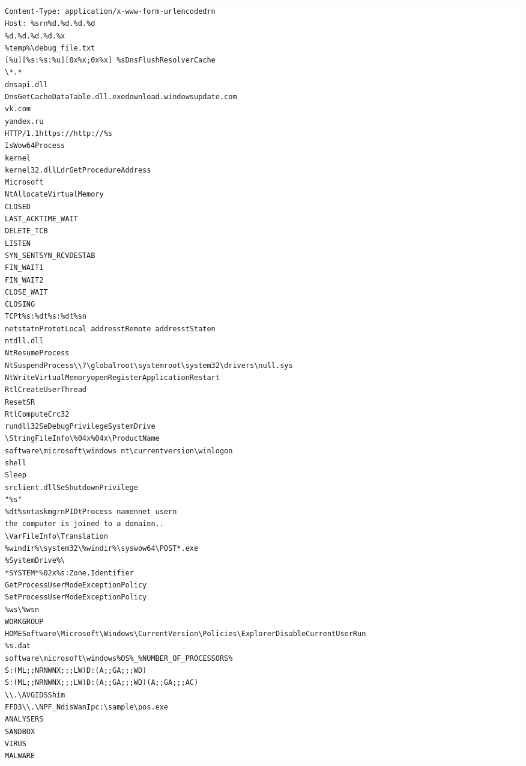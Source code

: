 ```
Content-Type: application/x-www-form-urlencodedrn
Host: %srn%d.%d.%d.%d
%d.%d.%d.%d.%x
%temp%\debug_file.txt
[%u][%s:%s:%u][0x%x;0x%x] %sDnsFlushResolverCache
\*.*
dnsapi.dll
DnsGetCacheDataTable.dll.exedownload.windowsupdate.com
vk.com
yandex.ru
HTTP/1.1https://http://%s
IsWow64Process
kernel
kernel32.dllLdrGetProcedureAddress
Microsoft
NtAllocateVirtualMemory
CLOSED
LAST_ACKTIME_WAIT
DELETE_TCB
LISTEN
SYN_SENTSYN_RCVDESTAB
FIN_WAIT1
FIN_WAIT2
CLOSE_WAIT
CLOSING
TCPt%s:%dt%s:%dt%sn
netstatnPrototLocal addresstRemote addresstStaten
ntdll.dll
NtResumeProcess
NtSuspendProcess\\?\globalroot\systemroot\system32\drivers\null.sys
NtWriteVirtualMemoryopenRegisterApplicationRestart
RtlCreateUserThread
ResetSR
RtlComputeCrc32
rundll32SeDebugPrivilegeSystemDrive
\StringFileInfo\%04x%04x\ProductName
software\microsoft\windows nt\currentversion\winlogon
shell
Sleep
srclient.dllSeShutdownPrivilege
"%s"
%dt%sntaskmgrnPIDtProcess namennet usern
the computer is joined to a domainn..
\VarFileInfo\Translation
%windir%\system32\%windir%\syswow64\POST*.exe
%SystemDrive%\
*SYSTEM*%02x%s:Zone.Identifier
GetProcessUserModeExceptionPolicy
SetProcessUserModeExceptionPolicy
%ws\%wsn
WORKGROUP
HOMESoftware\Microsoft\Windows\CurrentVersion\Policies\ExplorerDisableCurrentUserRun
%s.dat
software\microsoft\windows%OS%_%NUMBER_OF_PROCESSORS%
S:(ML;;NRNWNX;;;LW)D:(A;;GA;;;WD)
S:(ML;;NRNWNX;;;LW)D:(A;;GA;;;WD)(A;;GA;;;AC)
\\.\AVGIDSShim
FFD3\\.\NPF_NdisWanIpc:\sample\pos.exe
ANALYSERS
SANDBOX
VIRUS
MALWARE
```